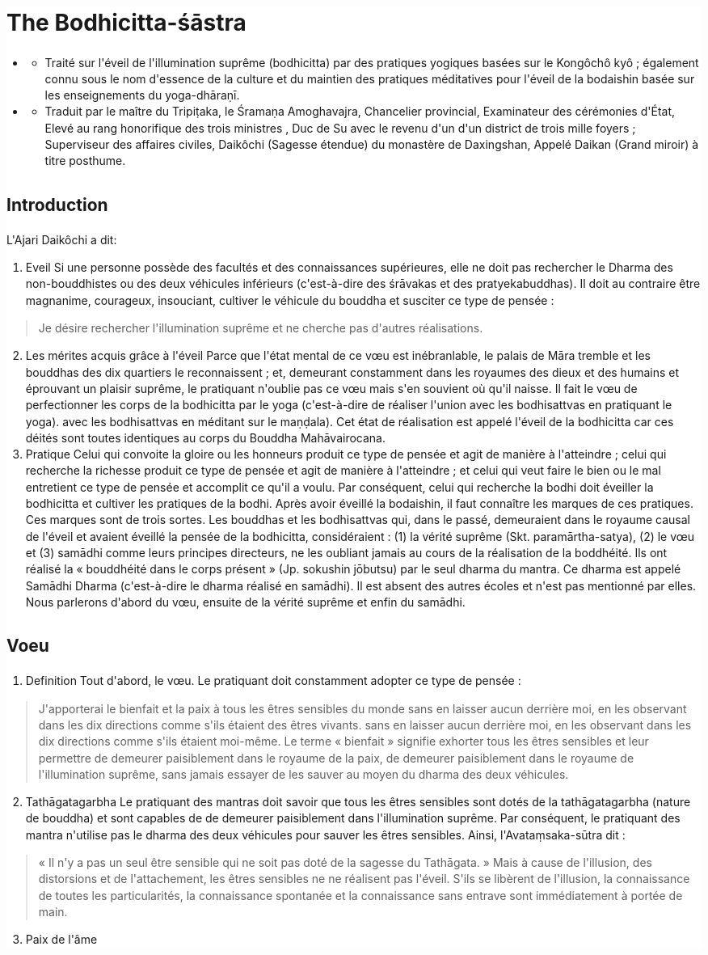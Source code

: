 # The Bodhicitta-śāstra
* * Traité sur l'éveil de l'illumination suprême (bodhicitta) par des pratiques yogiques basées sur le Kongôchô kyô ; également connu sous le nom d'essence de la culture et du maintien
des pratiques méditatives pour l'éveil de la bodaishin basée sur les enseignements du yoga-dhāraṇī.

* * Traduit par le maître du Tripiṭaka, le Śramaṇa Amoghavajra, Chancelier provincial, Examinateur des cérémonies d'État, Elevé au rang honorifique des trois ministres , Duc de Su avec le revenu d'un d'un district de trois mille foyers ; Superviseur des affaires civiles, Daikôchi (Sagesse étendue) du monastère de Daxingshan, Appelé Daikan (Grand miroir) à titre posthume.

## Introduction
L'Ajari Daikôchi a dit:
1. Eveil
Si une personne possède des facultés et des connaissances supérieures, elle ne doit pas rechercher le Dharma des non-bouddhistes ou des deux véhicules inférieurs (c'est-à-dire des śrāvakas et des pratyekabuddhas). Il doit au contraire être magnanime, courageux, insouciant, cultiver le véhicule du bouddha et susciter ce type de pensée :
> Je désire rechercher l'illumination suprême et ne cherche pas d'autres réalisations.
2. Les mérites acquis grâce à l'éveil
Parce que l'état mental de ce vœu est inébranlable, le palais de Māra tremble et les bouddhas des dix quartiers le reconnaissent ; et, demeurant constamment dans les royaumes des dieux et des humains et éprouvant un plaisir suprême, le pratiquant n'oublie pas ce vœu mais s'en souvient où qu'il naisse. Il fait le vœu de perfectionner les corps de la bodhicitta par le yoga (c'est-à-dire de réaliser l'union avec les bodhisattvas en pratiquant le yoga). avec les bodhisattvas en méditant sur le maṇḍala). Cet état de réalisation est appelé l'éveil de la bodhicitta car ces déités sont toutes identiques au corps du Bouddha Mahāvairocana.
3. Pratique
Celui qui convoite la gloire ou les honneurs produit ce type de pensée et agit de manière à l'atteindre ; celui qui recherche la richesse produit ce type de pensée et agit de manière à l'atteindre ; et celui qui veut faire le bien ou le mal entretient ce type de pensée et accomplit ce qu'il a voulu. Par conséquent, celui qui recherche la bodhi doit éveiller la bodhicitta et cultiver les pratiques de la bodhi. Après avoir éveillé la bodaishin, il faut connaître les marques de ces pratiques. Ces marques sont de trois sortes. Les bouddhas et les bodhisattvas qui, dans le passé, demeuraient dans le royaume causal de l'éveil et avaient éveillé la pensée de la bodhicitta, considéraient : (1) la vérité suprême (Skt. paramārtha-satya), (2) le vœu et (3) samādhi comme leurs principes directeurs, ne les oubliant jamais au cours de la réalisation de la boddhéité. Ils ont réalisé la « bouddhéité dans le corps présent » (Jp. sokushin jōbutsu) par le seul dharma du mantra. Ce dharma est appelé Samādhi Dharma (c'est-à-dire le dharma réalisé en samādhi). Il est absent des autres écoles et n'est pas mentionné par elles. Nous parlerons d'abord du vœu, ensuite de la vérité suprême et enfin du samādhi.

## Voeu
1. Definition
Tout d'abord, le vœu. Le pratiquant doit constamment adopter ce type de pensée :
> J'apporterai le bienfait et la paix à tous les êtres sensibles du monde sans en laisser aucun derrière moi, en les observant dans les dix directions comme s'ils étaient des êtres vivants. sans en laisser aucun derrière moi, en les observant dans les dix directions comme s'ils étaient moi-même.
Le terme « bienfait » signifie exhorter tous les êtres sensibles et leur permettre de demeurer paisiblement dans le royaume de la paix, de demeurer paisiblement dans le royaume de l'illumination suprême, sans jamais essayer de les sauver au moyen du dharma des deux véhicules.
2. Tathāgatagarbha
Le pratiquant des mantras doit savoir que tous les êtres sensibles sont dotés de la tathāgatagarbha (nature de bouddha) et sont capables de de demeurer paisiblement dans l'illumination suprême. Par conséquent, le pratiquant des mantra n'utilise pas le dharma des deux véhicules pour sauver les êtres sensibles.
Ainsi, l'Avataṃsaka-sūtra dit :
> « Il n'y a pas un seul être sensible qui ne soit pas doté de la sagesse du Tathāgata. »
Mais à cause de l'illusion, des distorsions et de l'attachement, les êtres sensibles ne ne réalisent pas l'éveil. S'ils se libèrent de l'illusion, la connaissance de toutes les particularités, la connaissance spontanée et la connaissance sans entrave sont immédiatement à portée de main.
3. Paix de l'âme